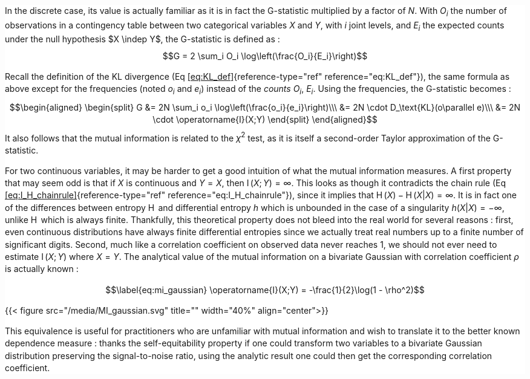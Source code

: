 In the discrete case, its value is actually familiar as it is in fact
the G-statistic multiplied by a factor of $N$. With $O_i$ the number of
observations in a contingency table between two categorical variables
$X$ and $Y$, with $i$ joint levels, and $E_i$ the expected counts under
the null hypothesis
$X \indep Y$, the G-statistic
is defined as : $$G = 2 \sum_i O_i \log\left(\frac{O_i}{E_i}\right)$$

Recall the definition of the KL divergence (Eq
[\[eq:KL_def\]](#eq:KL_def){reference-type="ref"
reference="eq:KL_def"}), the same formula as above except for the
frequencies (noted $o_i$ and $e_i$) instead of the *counts* $O_i$,
$E_i$. Using the frequencies, the G-statistic becomes :
$$\begin{aligned}
    \begin{split}
    G &= 2N \sum_i o_i \log\left(\frac{o_i}{e_i}\right)\\\
      &= 2N \cdot D_\text{KL}(o\parallel e)\\\
      &= 2N \cdot \operatorname{I}(X;Y)
    \end{split}
\end{aligned}$$ It also follows that the mutual information is related
to the $\chi^2$ test, as it is itself a second-order Taylor
approximation of the G-statistic.

For two continuous variables, it may be harder to get a good intuition
of what the mutual information measures. A first property that may seem
odd is that if $X$ is continuous and $Y=X$, then
$\operatorname{I}(X;Y) = \infty$. This looks as though it contradicts
the chain rule (Eq
[\[eq:I_H\_chainrule\]](#eq:I_H_chainrule){reference-type="ref"
reference="eq:I_H_chainrule"}), since it implies that
$\operatorname{H}(X)-\operatorname{H}(X|X) = \infty$. It is in fact one
of the differences between entropy $\operatorname{H}$ and differential
entropy $h$ which is unbounded in the case of a singularity
$h(X|X) = - \infty$, unlike $\operatorname{H}$ which is always finite.
Thankfully, this theoretical property does not bleed into the real world
for several reasons : first, even continuous distributions have always
finite differential entropies since we actually treat real numbers up to
a finite number of significant digits. Second, much like a correlation
coefficient on observed data never reaches $1$, we should not ever need
to estimate $\operatorname{I}(X;Y)$ where $X=Y$. The analytical value of
the mutual information on a bivariate Gaussian with correlation
coefficient $\rho$ is actually known :

$$\label{eq:mi_gaussian}
    \operatorname{I}(X;Y) = -\frac{1}{2}\log(1 - \rho^2)$$

{{< figure src="/media/MI_gaussian.svg" title="" width="40%" align="center">}}

This equivalence is useful for practitioners who are unfamiliar with
mutual information and wish to translate it to the better known
dependence measure : thanks the self-equitability property if one could
transform two variables to a bivariate Gaussian distribution preserving
the signal-to-noise ratio, using the analytic result one could then get the corresponding correlation coefficient.

